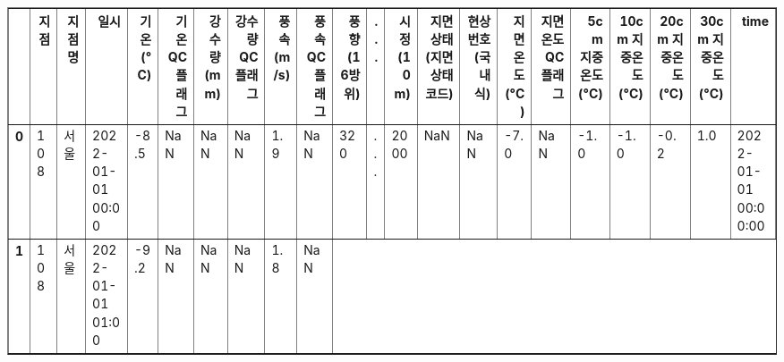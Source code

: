 <div>
<table border="1" class="dataframe">
  <thead>
    <tr style="text-align: right;">
      <th></th>
      <th>지점</th>
      <th>지점명</th>
      <th>일시</th>
      <th>기온(°C)</th>
      <th>기온 QC플래그</th>
      <th>강수량(mm)</th>
      <th>강수량 QC플래그</th>
      <th>풍속(m/s)</th>
      <th>풍속 QC플래그</th>
      <th>풍향(16방위)</th>
      <th>...</th>
      <th>시정(10m)</th>
      <th>지면상태(지면상태코드)</th>
      <th>현상번호(국내식)</th>
      <th>지면온도(°C)</th>
      <th>지면온도 QC플래그</th>
      <th>5cm 지중온도(°C)</th>
      <th>10cm 지중온도(°C)</th>
      <th>20cm 지중온도(°C)</th>
      <th>30cm 지중온도(°C)</th>
      <th>time</th>
    </tr>
  </thead>
  <tbody>
    <tr>
      <th>0</th>
      <td>108</td>
      <td>서울</td>
      <td>2022-01-01 00:00</td>
      <td>-8.5</td>
      <td>NaN</td>
      <td>NaN</td>
      <td>NaN</td>
      <td>1.9</td>
      <td>NaN</td>
      <td>320</td>
      <td>...</td>
      <td>2000</td>
      <td>NaN</td>
      <td>NaN</td>
      <td>-7.0</td>
      <td>NaN</td>
      <td>-1.0</td>
      <td>-1.0</td>
      <td>-0.2</td>
      <td>1.0</td>
      <td>2022-01-01 00:00:00</td>
    </tr>
    <tr>
      <th>1</th>
      <td>108</td>
      <td>서울</td>
      <td>2022-01-01 01:00</td>
      <td>-9.2</td>
      <td>NaN</td>
      <td>NaN</td>
      <td>NaN</td>
      <td>1.8</td>
      <td>NaN</td>